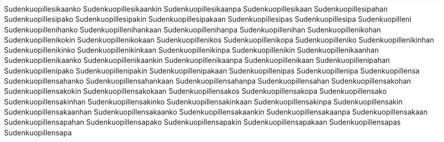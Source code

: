 Sudenkuopillesikaanko
Sudenkuopillesikaankin
Sudenkuopillesikaanpa
Sudenkuopillesikaan
Sudenkuopillesipahan
Sudenkuopillesipako
Sudenkuopillesipakin
Sudenkuopillesipakaan
Sudenkuopillesipas
Sudenkuopillesipa
Sudenkuopilleni
Sudenkuopillenihanko
Sudenkuopillenihankaan
Sudenkuopillenihanpa
Sudenkuopillenihan
Sudenkuopillenikohan
Sudenkuopillenikokin
Sudenkuopillenikokaan
Sudenkuopillenikos
Sudenkuopillenikopa
Sudenkuopilleniko
Sudenkuopillenikinhan
Sudenkuopillenikinko
Sudenkuopillenikinkaan
Sudenkuopillenikinpa
Sudenkuopillenikin
Sudenkuopillenikaanhan
Sudenkuopillenikaanko
Sudenkuopillenikaankin
Sudenkuopillenikaanpa
Sudenkuopillenikaan
Sudenkuopillenipahan
Sudenkuopillenipako
Sudenkuopillenipakin
Sudenkuopillenipakaan
Sudenkuopillenipas
Sudenkuopillenipa
Sudenkuopillensa
Sudenkuopillensahanko
Sudenkuopillensahankaan
Sudenkuopillensahanpa
Sudenkuopillensahan
Sudenkuopillensakohan
Sudenkuopillensakokin
Sudenkuopillensakokaan
Sudenkuopillensakos
Sudenkuopillensakopa
Sudenkuopillensako
Sudenkuopillensakinhan
Sudenkuopillensakinko
Sudenkuopillensakinkaan
Sudenkuopillensakinpa
Sudenkuopillensakin
Sudenkuopillensakaanhan
Sudenkuopillensakaanko
Sudenkuopillensakaankin
Sudenkuopillensakaanpa
Sudenkuopillensakaan
Sudenkuopillensapahan
Sudenkuopillensapako
Sudenkuopillensapakin
Sudenkuopillensapakaan
Sudenkuopillensapas
Sudenkuopillensapa